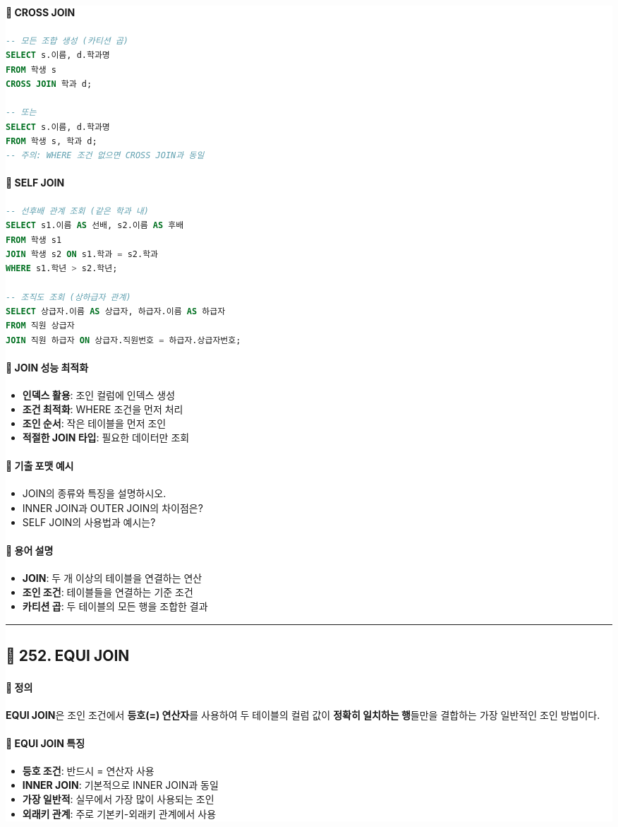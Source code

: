 #### 🧩 CROSS JOIN
```sql
-- 모든 조합 생성 (카티션 곱)
SELECT s.이름, d.학과명
FROM 학생 s
CROSS JOIN 학과 d;

-- 또는
SELECT s.이름, d.학과명
FROM 학생 s, 학과 d;
-- 주의: WHERE 조건 없으면 CROSS JOIN과 동일
```

#### 🧩 SELF JOIN
```sql
-- 선후배 관계 조회 (같은 학과 내)
SELECT s1.이름 AS 선배, s2.이름 AS 후배
FROM 학생 s1
JOIN 학생 s2 ON s1.학과 = s2.학과 
WHERE s1.학년 > s2.학년;

-- 조직도 조회 (상하급자 관계)
SELECT 상급자.이름 AS 상급자, 하급자.이름 AS 하급자
FROM 직원 상급자
JOIN 직원 하급자 ON 상급자.직원번호 = 하급자.상급자번호;
```

#### 🧩 JOIN 성능 최적화
- **인덱스 활용**: 조인 컬럼에 인덱스 생성
- **조건 최적화**: WHERE 조건을 먼저 처리
- **조인 순서**: 작은 테이블을 먼저 조인
- **적절한 JOIN 타입**: 필요한 데이터만 조회

#### 📝 기출 포맷 예시
- JOIN의 종류와 특징을 설명하시오.
- INNER JOIN과 OUTER JOIN의 차이점은?
- SELF JOIN의 사용법과 예시는?

#### 🧠 용어 설명
- **JOIN**: 두 개 이상의 테이블을 연결하는 연산
- **조인 조건**: 테이블들을 연결하는 기준 조건
- **카티션 곱**: 두 테이블의 모든 행을 조합한 결과

---

## 🔹 252. EQUI JOIN

#### 📘 정의
**EQUI JOIN**은 조인 조건에서 **등호(=) 연산자**를 사용하여 두 테이블의 컬럼 값이 **정확히 일치하는 행**들만을 결합하는 가장 일반적인 조인 방법이다.

#### 🧩 EQUI JOIN 특징
- **등호 조건**: 반드시 = 연산자 사용
- **INNER JOIN**: 기본적으로 INNER JOIN과 동일
- **가장 일반적**: 실무에서 가장 많이 사용되는 조인
- **외래키 관계**: 주로 기본키-외래키 관계에서 사용

